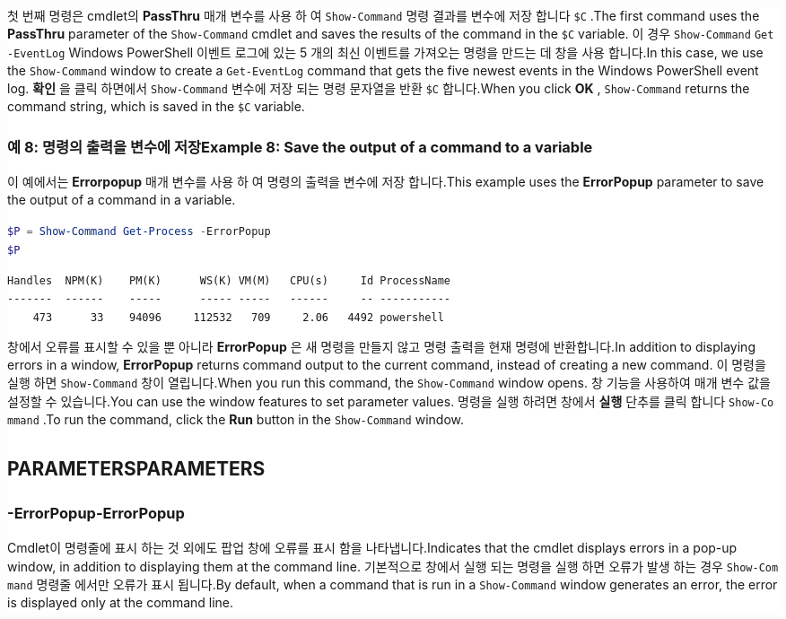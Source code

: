 <span data-ttu-id="67679-157">첫 번째 명령은 cmdlet의 **PassThru** 매개 변수를 사용 하 여 `Show-Command` 명령 결과를 변수에 저장 합니다 `$C` .</span><span class="sxs-lookup"><span data-stu-id="67679-157">The first command uses the **PassThru** parameter of the `Show-Command` cmdlet and saves the results of the command in the `$C` variable.</span></span> <span data-ttu-id="67679-158">이 경우 `Show-Command` `Get-EventLog` Windows PowerShell 이벤트 로그에 있는 5 개의 최신 이벤트를 가져오는 명령을 만드는 데 창을 사용 합니다.</span><span class="sxs-lookup"><span data-stu-id="67679-158">In this case, we use the `Show-Command` window to create a `Get-EventLog` command that gets the five newest events in the Windows PowerShell event log.</span></span> <span data-ttu-id="67679-159">**확인** 을 클릭 하면에서 `Show-Command` 변수에 저장 되는 명령 문자열을 반환 `$C` 합니다.</span><span class="sxs-lookup"><span data-stu-id="67679-159">When you click **OK** , `Show-Command` returns the command string, which is saved in the `$C` variable.</span></span>

### <span data-ttu-id="67679-160">예 8: 명령의 출력을 변수에 저장</span><span class="sxs-lookup"><span data-stu-id="67679-160">Example 8: Save the output of a command to a variable</span></span>

<span data-ttu-id="67679-161">이 예에서는 **Errorpopup** 매개 변수를 사용 하 여 명령의 출력을 변수에 저장 합니다.</span><span class="sxs-lookup"><span data-stu-id="67679-161">This example uses the **ErrorPopup** parameter to save the output of a command in a variable.</span></span>

```powershell
$P = Show-Command Get-Process -ErrorPopup
$P
```

```Output
Handles  NPM(K)    PM(K)      WS(K) VM(M)   CPU(s)     Id ProcessName
-------  ------    -----      ----- -----   ------     -- -----------
    473      33    94096     112532   709     2.06   4492 powershell
```

<span data-ttu-id="67679-162">창에서 오류를 표시할 수 있을 뿐 아니라 **ErrorPopup** 은 새 명령을 만들지 않고 명령 출력을 현재 명령에 반환합니다.</span><span class="sxs-lookup"><span data-stu-id="67679-162">In addition to displaying errors in a window, **ErrorPopup** returns command output to the current command, instead of creating a new command.</span></span> <span data-ttu-id="67679-163">이 명령을 실행 하면 `Show-Command` 창이 열립니다.</span><span class="sxs-lookup"><span data-stu-id="67679-163">When you run this command, the `Show-Command` window opens.</span></span> <span data-ttu-id="67679-164">창 기능을 사용하여 매개 변수 값을 설정할 수 있습니다.</span><span class="sxs-lookup"><span data-stu-id="67679-164">You can use the window features to set parameter values.</span></span> <span data-ttu-id="67679-165">명령을 실행 하려면 창에서 **실행** 단추를 클릭 합니다 `Show-Command` .</span><span class="sxs-lookup"><span data-stu-id="67679-165">To run the command, click the **Run** button in the `Show-Command` window.</span></span>

## <span data-ttu-id="67679-166">PARAMETERS</span><span class="sxs-lookup"><span data-stu-id="67679-166">PARAMETERS</span></span>

### <span data-ttu-id="67679-167">-ErrorPopup</span><span class="sxs-lookup"><span data-stu-id="67679-167">-ErrorPopup</span></span>

<span data-ttu-id="67679-168">Cmdlet이 명령줄에 표시 하는 것 외에도 팝업 창에 오류를 표시 함을 나타냅니다.</span><span class="sxs-lookup"><span data-stu-id="67679-168">Indicates that the cmdlet displays errors in a pop-up window, in addition to displaying them at the command line.</span></span> <span data-ttu-id="67679-169">기본적으로 창에서 실행 되는 명령을 실행 하면 오류가 발생 하는 경우 `Show-Command` 명령줄 에서만 오류가 표시 됩니다.</span><span class="sxs-lookup"><span data-stu-id="67679-169">By default, when a command that is run in a `Show-Command` window generates an error, the error is displayed only at the command line.</span></span>

